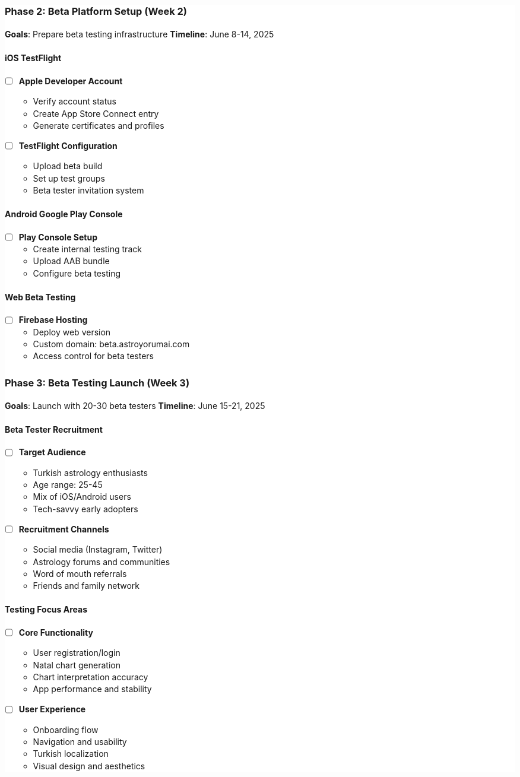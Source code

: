 ### Phase 2: Beta Platform Setup (Week 2)
**Goals**: Prepare beta testing infrastructure
**Timeline**: June 8-14, 2025

#### iOS TestFlight
- [ ] **Apple Developer Account**
  - Verify account status
  - Create App Store Connect entry
  - Generate certificates and profiles

- [ ] **TestFlight Configuration**
  - Upload beta build
  - Set up test groups
  - Beta tester invitation system

#### Android Google Play Console
- [ ] **Play Console Setup**
  - Create internal testing track
  - Upload AAB bundle
  - Configure beta testing

#### Web Beta Testing
- [ ] **Firebase Hosting**
  - Deploy web version
  - Custom domain: beta.astroyorumai.com
  - Access control for beta testers

### Phase 3: Beta Testing Launch (Week 3)
**Goals**: Launch with 20-30 beta testers
**Timeline**: June 15-21, 2025

#### Beta Tester Recruitment
- [ ] **Target Audience**
  - Turkish astrology enthusiasts
  - Age range: 25-45
  - Mix of iOS/Android users
  - Tech-savvy early adopters

- [ ] **Recruitment Channels**
  - Social media (Instagram, Twitter)
  - Astrology forums and communities
  - Word of mouth referrals
  - Friends and family network

#### Testing Focus Areas
- [ ] **Core Functionality**
  - User registration/login
  - Natal chart generation
  - Chart interpretation accuracy
  - App performance and stability

- [ ] **User Experience**
  - Onboarding flow
  - Navigation and usability
  - Turkish localization
  - Visual design and aesthetics
